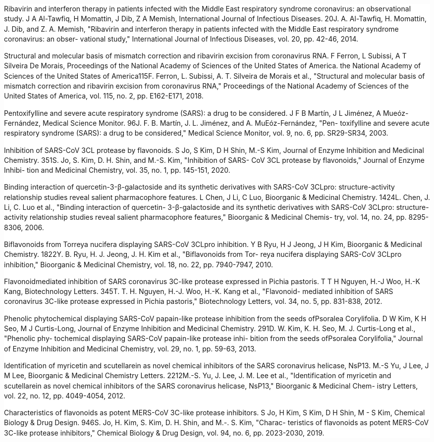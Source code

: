 Ribavirin and interferon therapy in patients infected with the Middle East respiratory syndrome coronavirus: an observational study. J A Al-Tawfiq, H Momattin, J Dib, Z A Memish, International Journal of Infectious Diseases. 20J. A. Al-Tawfiq, H. Momattin, J. Dib, and Z. A. Memish, "Ribavirin and interferon therapy in patients infected with the Middle East respiratory syndrome coronavirus: an obser- vational study," International Journal of Infectious Diseases, vol. 20, pp. 42-46, 2014.

Structural and molecular basis of mismatch correction and ribavirin excision from coronavirus RNA. F Ferron, L Subissi, A T Silveira De Morais, Proceedings of the National Academy of Sciences of the United States of America. the National Academy of Sciences of the United States of America115F. Ferron, L. Subissi, A. T. Silveira de Morais et al., "Structural and molecular basis of mismatch correction and ribavirin excision from coronavirus RNA," Proceedings of the National Academy of Sciences of the United States of America, vol. 115, no. 2, pp. E162-E171, 2018.

Pentoxifylline and severe acute respiratory syndrome (SARS): a drug to be considered. J F B Martín, J L Jiménez, A Mueóz-Fernández, Medical Science Monitor. 96J. F. B. Martín, J. L. Jiménez, and A. MuEóz-Fernández, "Pen- toxifylline and severe acute respiratory syndrome (SARS): a drug to be considered," Medical Science Monitor, vol. 9, no. 6, pp. SR29-SR34, 2003.

Inhibition of SARS-CoV 3CL protease by flavonoids. S Jo, S Kim, D H Shin, M.-S Kim, Journal of Enzyme Inhibition and Medicinal Chemistry. 351S. Jo, S. Kim, D. H. Shin, and M.-S. Kim, "Inhibition of SARS- CoV 3CL protease by flavonoids," Journal of Enzyme Inhibi- tion and Medicinal Chemistry, vol. 35, no. 1, pp. 145-151, 2020.

Binding interaction of quercetin-3-β-galactoside and its synthetic derivatives with SARS-CoV 3CLpro: structure-activity relationship studies reveal salient pharmacophore features. L Chen, J Li, C Luo, Bioorganic & Medicinal Chemistry. 1424L. Chen, J. Li, C. Luo et al., "Binding interaction of quercetin- 3-β-galactoside and its synthetic derivatives with SARS-CoV 3CLpro: structure-activity relationship studies reveal salient pharmacophore features," Bioorganic & Medicinal Chemis- try, vol. 14, no. 24, pp. 8295-8306, 2006.

Biflavonoids from Torreya nucifera displaying SARS-CoV 3CLpro inhibition. Y B Ryu, H J Jeong, J H Kim, Bioorganic & Medicinal Chemistry. 1822Y. B. Ryu, H. J. Jeong, J. H. Kim et al., "Biflavonoids from Tor- reya nucifera displaying SARS-CoV 3CLpro inhibition," Bioorganic & Medicinal Chemistry, vol. 18, no. 22, pp. 7940-7947, 2010.

Flavonoidmediated inhibition of SARS coronavirus 3C-like protease expressed in Pichia pastoris. T T H Nguyen, H.-J Woo, H.-K Kang, Biotechnology Letters. 345T. T. H. Nguyen, H.-J. Woo, H.-K. Kang et al., "Flavonoid- mediated inhibition of SARS coronavirus 3C-like protease expressed in Pichia pastoris," Biotechnology Letters, vol. 34, no. 5, pp. 831-838, 2012.

Phenolic phytochemical displaying SARS-CoV papain-like protease inhibition from the seeds ofPsoralea Corylifolia. D W Kim, K H Seo, M J Curtis-Long, Journal of Enzyme Inhibition and Medicinal Chemistry. 291D. W. Kim, K. H. Seo, M. J. Curtis-Long et al., "Phenolic phy- tochemical displaying SARS-CoV papain-like protease inhi- bition from the seeds ofPsoralea Corylifolia," Journal of Enzyme Inhibition and Medicinal Chemistry, vol. 29, no. 1, pp. 59-63, 2013.

Identification of myricetin and scutellarein as novel chemical inhibitors of the SARS coronavirus helicase, NsP13. M.-S Yu, J Lee, J M Lee, Bioorganic & Medicinal Chemistry Letters. 2212M.-S. Yu, J. Lee, J. M. Lee et al., "Identification of myricetin and scutellarein as novel chemical inhibitors of the SARS coronavirus helicase, NsP13," Bioorganic & Medicinal Chem- istry Letters, vol. 22, no. 12, pp. 4049-4054, 2012.

Characteristics of flavonoids as potent MERS-CoV 3C-like protease inhibitors. S Jo, H Kim, S Kim, D H Shin, M - S Kim, Chemical Biology & Drug Design. 946S. Jo, H. Kim, S. Kim, D. H. Shin, and M.-. S. Kim, "Charac- teristics of flavonoids as potent MERS-CoV 3C-like protease inhibitors," Chemical Biology & Drug Design, vol. 94, no. 6, pp. 2023-2030, 2019.
